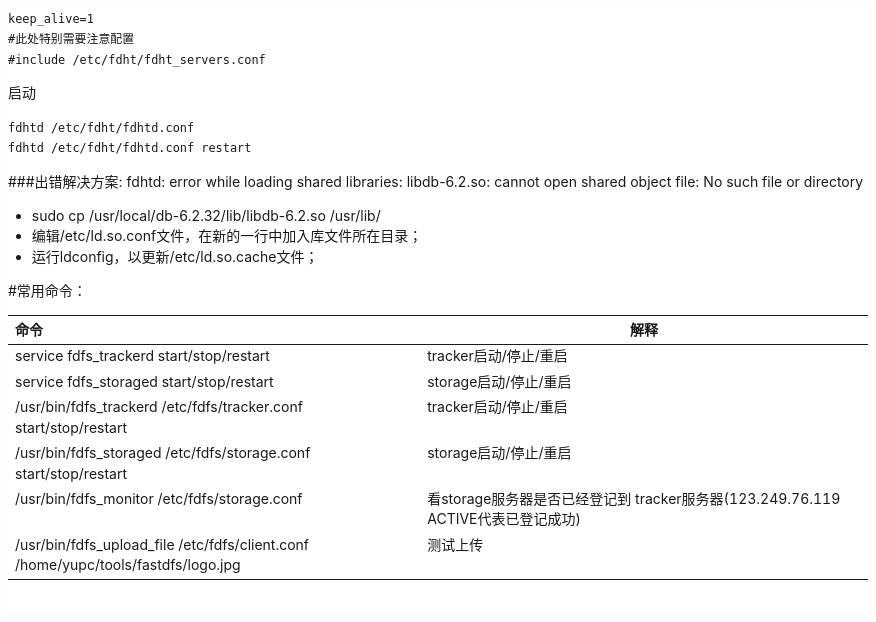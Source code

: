 ```
keep_alive=1 
#此处特别需要注意配置
#include /etc/fdht/fdht_servers.conf
```

启动
```
fdhtd /etc/fdht/fdhtd.conf 
fdhtd /etc/fdht/fdhtd.conf restart
```
###出错解决方案:
fdhtd: error while loading shared libraries: libdb-6.2.so: cannot open shared object file: No such file or directory
* sudo cp /usr/local/db-6.2.32/lib/libdb-6.2.so /usr/lib/
* 编辑/etc/ld.so.conf文件，在新的一行中加入库文件所在目录；
* 运行ldconfig，以更新/etc/ld.so.cache文件；


#常用命令：

| 命令                                       | 解释                                       |
| :--------------------------------------- | ---------------------------------------- |
| service fdfs_trackerd start/stop/restart | tracker启动/停止/重启                          |
| service fdfs_storaged start/stop/restart | storage启动/停止/重启                          |
| /usr/bin/fdfs_trackerd  /etc/fdfs/tracker.conf  start/stop/restart | tracker启动/停止/重启                          |
| /usr/bin/fdfs_storaged  /etc/fdfs/storage.conf  start/stop/restart | storage启动/停止/重启                          |
| /usr/bin/fdfs_monitor /etc/fdfs/storage.conf | 看storage服务器是否已经登记到 tracker服务器(123.249.76.119  ACTIVE代表已登记成功) |
| /usr/bin/fdfs_upload_file  /etc/fdfs/client.conf  /home/yupc/tools/fastdfs/logo.jpg | 测试上传                                     |


​    
